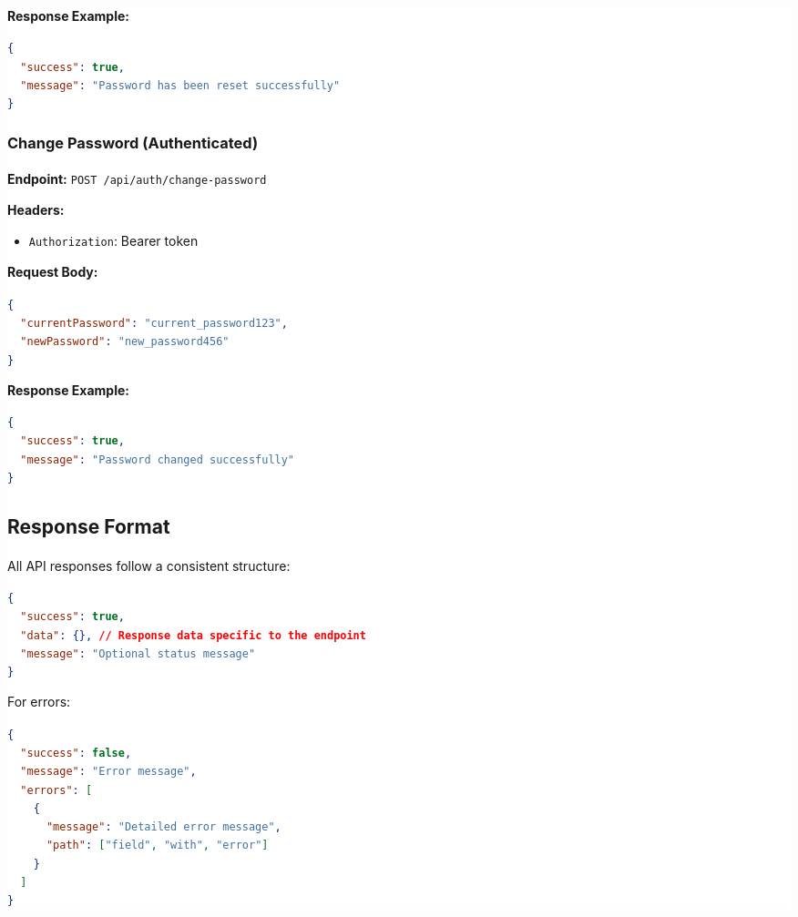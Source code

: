 **Response Example:**

```json
{
  "success": true,
  "message": "Password has been reset successfully"
}
```

### Change Password (Authenticated)

**Endpoint:** `POST /api/auth/change-password`

**Headers:**
- `Authorization`: Bearer token

**Request Body:**

```json
{
  "currentPassword": "current_password123",
  "newPassword": "new_password456"
}
```

**Response Example:**

```json
{
  "success": true,
  "message": "Password changed successfully"
}
```

## Response Format

All API responses follow a consistent structure:

```json
{
  "success": true,
  "data": {}, // Response data specific to the endpoint
  "message": "Optional status message"
}
```

For errors:

```json
{
  "success": false,
  "message": "Error message",
  "errors": [
    {
      "message": "Detailed error message",
      "path": ["field", "with", "error"]
    }
  ]
}
```

